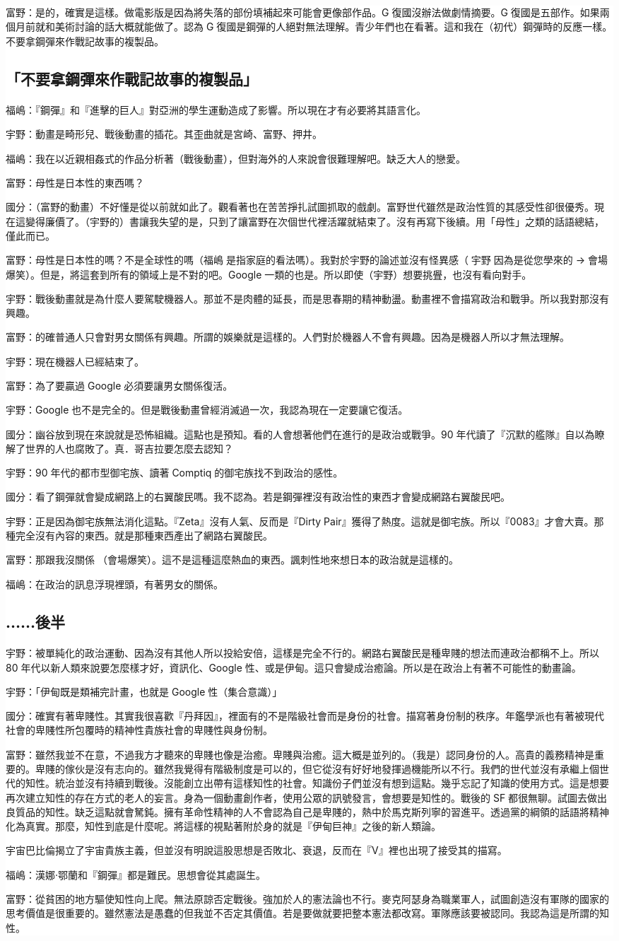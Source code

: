 富野：是的，確實是這樣。做電影版是因為將失落的部份填補起來可能會更像部作品。G 復國沒辦法做劇情摘要。G 復國是五部作。如果兩個月前就和美術討論的話大概就能做了。認為 G 復國是鋼彈的人絕對無法理解。青少年們也在看著。這和我在（初代）鋼彈時的反應一樣。不要拿鋼彈來作戰記故事的複製品。

## 「不要拿鋼彈來作戰記故事的複製品」

福嶋：『鋼彈』和『進擊的巨人』對亞洲的學生運動造成了影響。所以現在才有必要將其語言化。

宇野：動畫是畸形兒、戰後動畫的插花。其歪曲就是宮崎、富野、押井。

福嶋：我在以近親相姦式的作品分析著（戰後動畫），但對海外的人來說會很難理解吧。缺乏大人的戀愛。

富野：母性是日本性的東西嗎？

國分：（富野的動畫）不好懂是從以前就如此了。觀看著也在苦苦掙扎試圖抓取的戲劇。富野世代雖然是政治性質的其感受性卻很優秀。現在這變得廉價了。（宇野的）書讓我失望的是，只到了讓富野在次個世代裡活躍就結束了。沒有再寫下後續。用「母性」之類的話語總結，僅此而已。

富野：母性是日本性的嗎？不是全球性的嗎（福嶋 是指家庭的看法嗎）。我對於宇野的論述並沒有怪異感（ 宇野 因為是從您學來的 → 會場爆笑）。但是，將這套到所有的領域上是不對的吧。Google 一類的也是。所以即使（宇野）想要挑舋，也沒有看向對手。

宇野：戰後動畫就是為什麼人要駕駛機器人。那並不是肉體的延長，而是思春期的精神動盪。動畫裡不會描寫政治和戰爭。所以我對那沒有興趣。

富野：的確普通人只會對男女關係有興趣。所謂的娛樂就是這樣的。人們對於機器人不會有興趣。因為是機器人所以才無法理解。

宇野：現在機器人已經結束了。

富野：為了要贏過 Google 必須要讓男女關係復活。

宇野：Google 也不是完全的。但是戰後動畫曾經消滅過一次，我認為現在一定要讓它復活。

國分：幽谷放到現在來說就是恐怖組織。這點也是預知。看的人會想著他們在進行的是政治或戰爭。90 年代讀了『沉默的艦隊』自以為瞭解了世界的人也腐敗了。真．哥吉拉要怎麼去認知？

宇野：90 年代的都市型御宅族、讀著 Comptiq 的御宅族找不到政治的感性。

國分：看了鋼彈就會變成網路上的右翼酸民嗎。我不認為。若是鋼彈裡沒有政治性的東西才會變成網路右翼酸民吧。

宇野：正是因為御宅族無法消化這點。『Zeta』沒有人氣、反而是『Dirty Pair』獲得了熱度。這就是御宅族。所以『0083』才會大賣。那種完全沒有內容的東西。就是那種東西產出了網路右翼酸民。

富野：那跟我沒關係 （會場爆笑）。這不是這種這麼熱血的東西。諷刺性地來想日本的政治就是這樣的。

福嶋：在政治的訊息浮現裡頭，有著男女的關係。

## ……後半

宇野：被單純化的政治運動、因為沒有其他人所以投給安倍，這樣是完全不行的。網路右翼酸民是種卑賤的想法而連政治都稱不上。所以 80 年代以新人類來說要怎麼樣才好，資訊化、Google 性、或是伊甸。這只會變成治癒論。所以是在政治上有著不可能性的動畫論。

宇野：「伊甸既是類補完計畫，也就是 Google 性（集合意識）」

國分：確實有著卑賤性。其實我很喜歡『丹拜因』，裡面有的不是階級社會而是身份的社會。描寫著身份制的秩序。年鑑學派也有著被現代社會的卑賤性所包覆時的精神性貴族社會的卑賤性與身份制。

富野：雖然我並不在意，不過我方才聽來的卑賤也像是治癒。卑賤與治癒。這大概是並列的。（我是）認同身份的人。高貴的義務精神是重要的。卑賤的傢伙是沒有志向的。雖然我覺得有階級制度是可以的，但它從沒有好好地發揮過機能所以不行。我們的世代並沒有承繼上個世代的知性。統治並沒有持續到戰後。沒能創立出帶有這樣知性的社會。知識份子們並沒有想到這點。幾乎忘記了知識的使用方式。這是想要再次建立知性的存在方式的老人的妄言。身為一個動畫創作者，使用公眾的訊號發言，會想要是知性的。戰後的 SF 都很無聊。試圖去做出良質品的知性。缺乏這點就會駑鈍。擁有革命性精神的人不會認為自己是卑賤的，熱中於馬克斯列寧的習進平。透過黨的綱領的話語將精神化為真實。那麼，知性到底是什麼呢。將這樣的視點著附於身的就是『伊甸巨神』之後的新人類論。

宇宙巴比倫揭立了宇宙貴族主義，但並沒有明說這股思想是否敗北、衰退，反而在『V』裡也出現了接受其的描寫。

福嶋：漢娜·鄂蘭和『鋼彈』都是難民。思想會從其處誕生。

富野：從貧困的地方驅使知性向上爬。無法原諒否定戰後。強加於人的憲法論也不行。麥克阿瑟身為職業軍人，試圖創造沒有軍隊的國家的思考價值是很重要的。雖然憲法是愚蠢的但我並不否定其價值。若是要做就要把整本憲法都改寫。軍隊應該要被認同。我認為這是所謂的知性。

